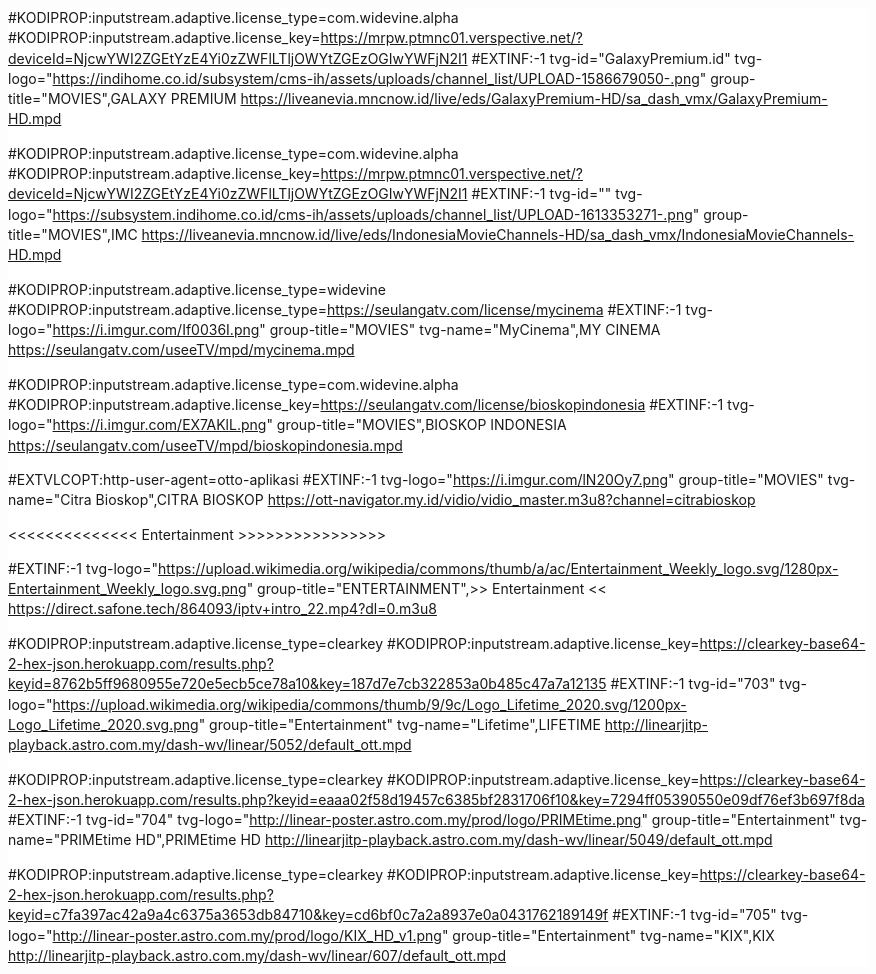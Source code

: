 #KODIPROP:inputstream.adaptive.license_type=com.widevine.alpha
#KODIPROP:inputstream.adaptive.license_key=https://mrpw.ptmnc01.verspective.net/?deviceId=NjcwYWI2ZGEtYzE4Yi0zZWFlLTljOWYtZGEzOGIwYWFjN2I1
#EXTINF:-1 tvg-id="GalaxyPremium.id" tvg-logo="https://indihome.co.id/subsystem/cms-ih/assets/uploads/channel_list/UPLOAD-1586679050-.png" group-title="MOVIES",GALAXY PREMIUM
https://liveanevia.mncnow.id/live/eds/GalaxyPremium-HD/sa_dash_vmx/GalaxyPremium-HD.mpd

#KODIPROP:inputstream.adaptive.license_type=com.widevine.alpha
#KODIPROP:inputstream.adaptive.license_key=https://mrpw.ptmnc01.verspective.net/?deviceId=NjcwYWI2ZGEtYzE4Yi0zZWFlLTljOWYtZGEzOGIwYWFjN2I1
#EXTINF:-1 tvg-id="" tvg-logo="https://subsystem.indihome.co.id/cms-ih/assets/uploads/channel_list/UPLOAD-1613353271-.png" group-title="MOVIES",IMC
https://liveanevia.mncnow.id/live/eds/IndonesiaMovieChannels-HD/sa_dash_vmx/IndonesiaMovieChannels-HD.mpd

#KODIPROP:inputstream.adaptive.license_type=widevine
#KODIPROP:inputstream.adaptive.license_type=https://seulangatv.com/license/mycinema
#EXTINF:-1 tvg-logo="https://i.imgur.com/If0036I.png" group-title="MOVIES" tvg-name="MyCinema",MY CINEMA
https://seulangatv.com/useeTV/mpd/mycinema.mpd

#KODIPROP:inputstream.adaptive.license_type=com.widevine.alpha
#KODIPROP:inputstream.adaptive.license_key=https://seulangatv.com/license/bioskopindonesia
#EXTINF:-1 tvg-logo="https://i.imgur.com/EX7AKlL.png" group-title="MOVIES",BIOSKOP INDONESIA
https://seulangatv.com/useeTV/mpd/bioskopindonesia.mpd

#EXTVLCOPT:http-user-agent=otto-aplikasi
#EXTINF:-1 tvg-logo="https://i.imgur.com/lN20Oy7.png" group-title="MOVIES" tvg-name="Citra Bioskop",CITRA BIOSKOP
https://ott-navigator.my.id/vidio/vidio_master.m3u8?channel=citrabioskop


<<<<<<<<<<<<<< Entertainment >>>>>>>>>>>>>>>>


#EXTINF:-1 tvg-logo="https://upload.wikimedia.org/wikipedia/commons/thumb/a/ac/Entertainment_Weekly_logo.svg/1280px-Entertainment_Weekly_logo.svg.png" group-title="ENTERTAINMENT",>> Entertainment <<
https://direct.safone.tech/864093/iptv+intro_22.mp4?dl=0.m3u8


#KODIPROP:inputstream.adaptive.license_type=clearkey
#KODIPROP:inputstream.adaptive.license_key=https://clearkey-base64-2-hex-json.herokuapp.com/results.php?keyid=8762b5ff9680955e720e5ecb5ce78a10&key=187d7e7cb322853a0b485c47a7a12135
#EXTINF:-1 tvg-id="703" tvg-logo="https://upload.wikimedia.org/wikipedia/commons/thumb/9/9c/Logo_Lifetime_2020.svg/1200px-Logo_Lifetime_2020.svg.png" group-title="Entertainment" tvg-name="Lifetime",LIFETIME
http://linearjitp-playback.astro.com.my/dash-wv/linear/5052/default_ott.mpd

#KODIPROP:inputstream.adaptive.license_type=clearkey
#KODIPROP:inputstream.adaptive.license_key=https://clearkey-base64-2-hex-json.herokuapp.com/results.php?keyid=eaaa02f58d19457c6385bf2831706f10&key=7294ff05390550e09df76ef3b697f8da
#EXTINF:-1 tvg-id="704" tvg-logo="http://linear-poster.astro.com.my/prod/logo/PRIMEtime.png" group-title="Entertainment" tvg-name="PRIMEtime HD",PRIMEtime HD
http://linearjitp-playback.astro.com.my/dash-wv/linear/5049/default_ott.mpd

#KODIPROP:inputstream.adaptive.license_type=clearkey
#KODIPROP:inputstream.adaptive.license_key=https://clearkey-base64-2-hex-json.herokuapp.com/results.php?keyid=c7fa397ac42a9a4c6375a3653db84710&key=cd6bf0c7a2a8937e0a0431762189149f
#EXTINF:-1 tvg-id="705" tvg-logo="http://linear-poster.astro.com.my/prod/logo/KIX_HD_v1.png" group-title="Entertainment" tvg-name="KIX",KIX
http://linearjitp-playback.astro.com.my/dash-wv/linear/607/default_ott.mpd
